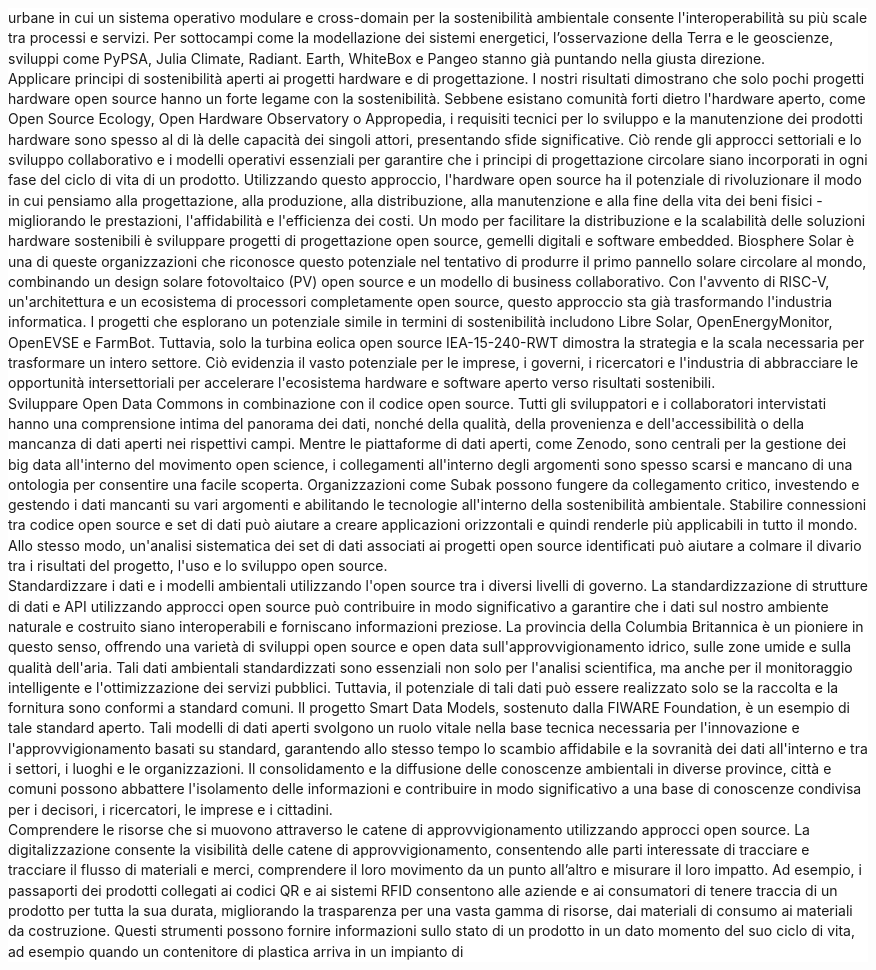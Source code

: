 urbane in cui un sistema operativo modulare e cross-domain per la sostenibilità ambientale consente l'interoperabilità su più scale tra processi e servizi. Per sottocampi come la modellazione dei sistemi energetici, l’osservazione della Terra e le geoscienze, sviluppi come PyPSA, Julia Climate, Radiant. Earth, WhiteBox e Pangeo stanno già puntando nella giusta direzione.<br/>Applicare principi di sostenibilità aperti ai progetti hardware e di progettazione. I nostri risultati dimostrano che solo pochi progetti hardware open source hanno un forte legame con la sostenibilità. Sebbene esistano comunità forti dietro l'hardware aperto, come Open Source Ecology, Open Hardware Observatory o Appropedia, i requisiti tecnici per lo sviluppo e la manutenzione dei prodotti hardware sono spesso al di là delle capacità dei singoli attori, presentando sfide significative. Ciò rende gli approcci settoriali e lo sviluppo collaborativo e i modelli operativi essenziali per garantire che i principi di progettazione circolare siano incorporati in ogni fase del ciclo di vita di un prodotto. Utilizzando questo approccio, l'hardware open source ha il potenziale di rivoluzionare il modo in cui pensiamo alla progettazione, alla produzione, alla distribuzione, alla manutenzione e alla fine della vita dei beni fisici - migliorando le prestazioni, l'affidabilità e l'efficienza dei costi. Un modo per facilitare la distribuzione e la scalabilità delle soluzioni hardware sostenibili è sviluppare progetti di progettazione open source, gemelli digitali e software embedded. Biosphere Solar è una di queste organizzazioni che riconosce questo potenziale nel tentativo di produrre il primo pannello solare circolare al mondo, combinando un design solare fotovoltaico (PV) open source e un modello di business collaborativo. Con l'avvento di RISC-V, un'architettura e un ecosistema di processori completamente open source, questo approccio sta già trasformando l'industria informatica. I progetti che esplorano un potenziale simile in termini di sostenibilità includono Libre Solar, OpenEnergyMonitor, OpenEVSE e FarmBot. Tuttavia, solo la turbina eolica open source IEA-15-240-RWT dimostra la strategia e la scala necessaria per trasformare un intero settore. Ciò evidenzia il vasto potenziale per le imprese, i governi, i ricercatori e l'industria di abbracciare le opportunità intersettoriali per accelerare l'ecosistema hardware e software aperto verso risultati sostenibili.<br/>Sviluppare Open Data Commons in combinazione con il codice open source. Tutti gli sviluppatori e i collaboratori intervistati hanno una comprensione intima del panorama dei dati, nonché della qualità, della provenienza e dell'accessibilità o della mancanza di dati aperti nei rispettivi campi. Mentre le piattaforme di dati aperti, come Zenodo, sono centrali per la gestione dei big data all'interno del movimento open science, i collegamenti all'interno degli argomenti sono spesso scarsi e mancano di una ontologia per consentire una facile scoperta. Organizzazioni come Subak possono fungere da collegamento critico, investendo e gestendo i dati mancanti su vari argomenti e abilitando le tecnologie all'interno della sostenibilità ambientale. Stabilire connessioni tra codice open source e set di dati può aiutare a creare applicazioni orizzontali e quindi renderle più applicabili in tutto il mondo. Allo stesso modo, un'analisi sistematica dei set di dati associati ai progetti open source identificati può aiutare a colmare il divario tra i risultati del progetto, l'uso e lo sviluppo open source.<br/>Standardizzare i dati e i modelli ambientali utilizzando l'open source tra i diversi livelli di governo. La standardizzazione di strutture di dati e API utilizzando approcci open source può contribuire in modo significativo a garantire che i dati sul nostro ambiente naturale e costruito siano interoperabili e forniscano informazioni preziose. La provincia della Columbia Britannica è un pioniere in questo senso, offrendo una varietà di sviluppi open source e open data sull'approvvigionamento idrico, sulle zone umide e sulla qualità dell'aria. Tali dati ambientali standardizzati sono essenziali non solo per l'analisi scientifica, ma anche per il monitoraggio intelligente e l'ottimizzazione dei servizi pubblici. Tuttavia, il potenziale di tali dati può essere realizzato solo se la raccolta e la fornitura sono conformi a standard comuni. Il progetto Smart Data Models, sostenuto dalla FIWARE Foundation, è un esempio di tale standard aperto. Tali modelli di dati aperti svolgono un ruolo vitale nella base tecnica necessaria per l'innovazione e l'approvvigionamento basati su standard, garantendo allo stesso tempo lo scambio affidabile e la sovranità dei dati all'interno e tra i settori, i luoghi e le organizzazioni. Il consolidamento e la diffusione delle conoscenze ambientali in diverse province, città e comuni possono abbattere l'isolamento delle informazioni e contribuire in modo significativo a una base di conoscenze condivisa per i decisori, i ricercatori, le imprese e i cittadini.<br/>Comprendere le risorse che si muovono attraverso le catene di approvvigionamento utilizzando approcci open source. La digitalizzazione consente la visibilità delle catene di approvvigionamento, consentendo alle parti interessate di tracciare e tracciare il flusso di materiali e merci, comprendere il loro movimento da un punto all’altro e misurare il loro impatto. Ad esempio, i passaporti dei prodotti collegati ai codici QR e ai sistemi RFID consentono alle aziende e ai consumatori di tenere traccia di un prodotto per tutta la sua durata, migliorando la trasparenza per una vasta gamma di risorse, dai materiali di consumo ai materiali da costruzione. Questi strumenti possono fornire informazioni sullo stato di un prodotto in un dato momento del suo ciclo di vita, ad esempio quando un contenitore di plastica arriva in un impianto di